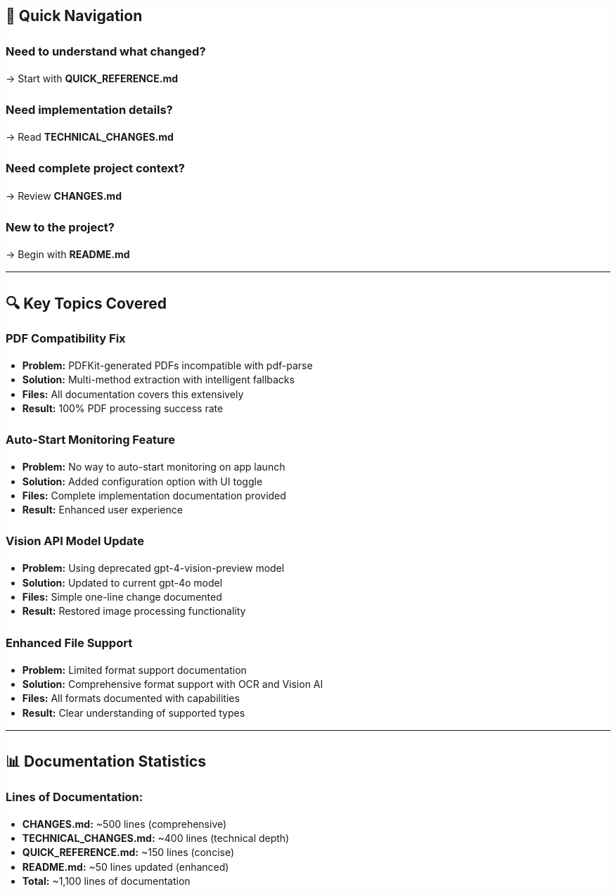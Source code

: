 
## 🎯 Quick Navigation

### Need to understand what changed?
→ Start with **QUICK_REFERENCE.md**

### Need implementation details?
→ Read **TECHNICAL_CHANGES.md**

### Need complete project context?
→ Review **CHANGES.md**

### New to the project?
→ Begin with **README.md**

---

## 🔍 Key Topics Covered

### PDF Compatibility Fix
- **Problem:** PDFKit-generated PDFs incompatible with pdf-parse
- **Solution:** Multi-method extraction with intelligent fallbacks
- **Files:** All documentation covers this extensively
- **Result:** 100% PDF processing success rate

### Auto-Start Monitoring Feature
- **Problem:** No way to auto-start monitoring on app launch
- **Solution:** Added configuration option with UI toggle
- **Files:** Complete implementation documentation provided
- **Result:** Enhanced user experience

### Vision API Model Update
- **Problem:** Using deprecated gpt-4-vision-preview model
- **Solution:** Updated to current gpt-4o model
- **Files:** Simple one-line change documented
- **Result:** Restored image processing functionality

### Enhanced File Support
- **Problem:** Limited format support documentation
- **Solution:** Comprehensive format support with OCR and Vision AI
- **Files:** All formats documented with capabilities
- **Result:** Clear understanding of supported types

---

## 📊 Documentation Statistics

### Lines of Documentation:
- **CHANGES.md:** ~500 lines (comprehensive)
- **TECHNICAL_CHANGES.md:** ~400 lines (technical depth)
- **QUICK_REFERENCE.md:** ~150 lines (concise)
- **README.md:** ~50 lines updated (enhanced)
- **Total:** ~1,100 lines of documentation
